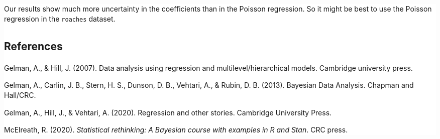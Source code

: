 Our results show much more uncertainty in the coefficients than in the Poisson regression.
So it might be best to use the Poisson regression in the `roaches` dataset.

## References

Gelman, A., & Hill, J. (2007). Data analysis using regression and multilevel/hierarchical models. Cambridge university press.

Gelman, A., Carlin, J. B., Stern, H. S., Dunson, D. B., Vehtari, A., & Rubin, D. B. (2013). Bayesian Data Analysis. Chapman and Hall/CRC.

Gelman, A., Hill, J., & Vehtari, A. (2020). Regression and other stories. Cambridge University Press.

McElreath, R. (2020). *Statistical rethinking: A Bayesian course with examples in R and Stan*. CRC press.

